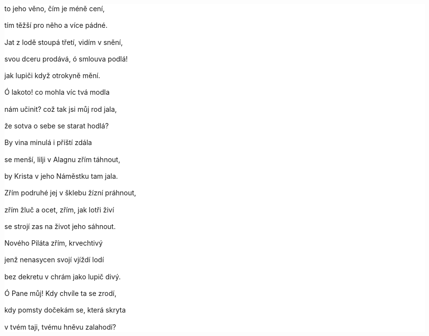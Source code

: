 to jeho věno, čím je méně cení,

tím těžší pro něho a více pádné.

</section>

<section>

Jat z lodě stoupá třetí, vidím v snění,

svou dceru prodává, ó smlouva podlá!

jak lupiči když otrokyně mění.

</section>

<section>

Ó lakoto! co mohla víc tvá modla

nám učinit? což tak jsi můj rod jala,

že sotva o sebe se starat hodlá?

</section>

<section>

By vina minulá i příští zdála

se menší, lilji v Alagnu zřím táhnout,

by Krista v jeho Náměstku tam jala.

</section>

<section>

Zřím podruhé jej v šklebu žízní práhnout,

zřím žluč a ocet, zřím, jak lotři živí

se strojí zas na život jeho sáhnout.

</section>

<section>

Nového Piláta zřím, krvechtivý

jenž nenasycen svojí vjíždí lodí

bez dekretu v chrám jako lupič divý.

</section>

<section>

Ó Pane můj! Kdy chvíle ta se zrodí,

kdy pomsty dočekám se, která skryta

v tvém taji, tvému hněvu zalahodí?

</section>
